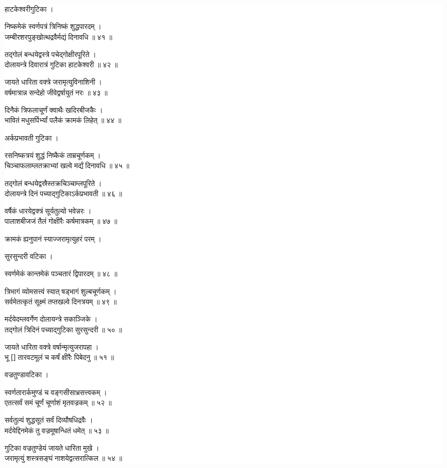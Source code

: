 
 हाटकेश्वरीगुटिका ।

निष्कमेकं स्वर्णपत्रं त्रिनिष्कं शुद्धपारदम् ।  
जम्बीरशरपुङ्खोत्थद्रवैर्मद्यं दिनावधि ॥ ४१ ॥  


तद्गोलं बन्धयेद्वस्त्रे पचेद्गोक्षीरपूरिते ।  
दोलायन्त्रे दिवारात्रं गुटिका हाटकेश्वरी ॥ ४२ ॥  


जायते धारिता वक्त्रे जरामृत्युविनाशिनी ।  
वर्षमात्रान्न सन्देहो जीवेद्वर्षायुतं नरः ॥ ४३ ॥  


दिनैकं त्रिफलाचूर्णं क्वाथैः खदिरबीजकैः ।  
भावितं मधुसर्पिर्भ्यां पलैकं क्रामकं लिहेत् ॥ ४४ ॥  


 अर्कप्रभावती गुटिका ।

रसनिष्कत्रयं शुद्धं निष्कैकं ताम्रचूर्णकम् ।  
चिञ्चाफलाम्लतक्राभ्यां खल्वे मर्द्यं दिनावधि ॥ ४५ ॥  


तद्गोलं बन्धयेद्वस्रैस्तक्रचिञ्चाम्लपूरिते ।  
दोलायन्त्रे दिनं पच्याद्गुटिकाऽर्कप्रभावती ॥ ४६ ॥  


वर्षैकं धारयेद्वक्त्रं सूर्यतुल्यो भवेन्नरः ।  
पालाशबीजजं तैलं गोक्षीरैः कर्षमात्रकम् ॥ ४७ ॥  


क्रामकं ह्यनुपानं स्याज्जरामृत्युहरं परम् ।  


 सुरसुन्दरी वटिका ।

स्वर्णमेकं कान्तमेकं पञ्चतारं द्विपारदम् ॥ ४८ ॥  


त्रिभागं व्योमसत्त्वं स्यात् षड्भागं शुल्बचूर्णकम् ।  
सर्वमेतत्कृतं सूक्ष्मं तप्तखल्वे दिनत्रयम् ॥ ४९ ॥  


मर्दयेदम्लवर्गेण दोलायन्त्रे सकाञ्जिके ।  
तद्गोलं त्रिदिनं पच्याद्गुटिका सुरसुन्दरी ॥ ५० ॥  


जायते धारिता वक्त्रे वर्षान्मृत्युजरापहा ।  
भू \[\] तारवटमूलं च कर्षं क्षीरैः पिबेदनु ॥ ५१ ॥  


 वज्रतुण्डावटिका ।

स्वर्णतारार्कमुण्डं च वङ्गसीसाभ्रसत्त्वकम् ।  
एतत्सर्वं समं चूर्णं चूर्णाशं मृतवज्रकम् ॥ ५२ ॥  


सर्वतुल्यं शुद्धसूतं सर्वं दिव्यौषधिद्रवैः ।  
मर्दयेद्दिनमेकं तु वज्रमूषान्धितं धमेत् ॥ ५३ ॥  


गुटिका वज्रतुण्डेयं जायते धारिता मुखे ।  
जरामृत्युं शस्त्रसङ्घं नाशयेद्वत्सरात्किल ॥ ५४ ॥  
